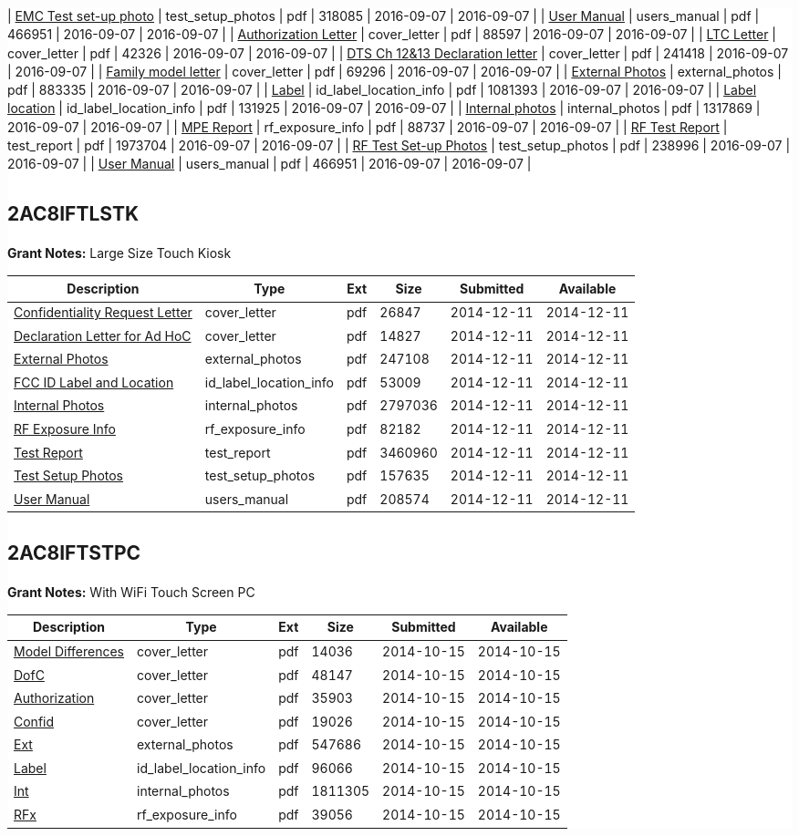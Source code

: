 | [EMC Test set-up photo](2AC8IFT15A20M/39ebf2d1bdeaca45677ce6b2846f940f/3125301.pdf) | test_setup_photos | pdf | 318085 | 2016-09-07 | 2016-09-07 |
| [User Manual](2AC8IFT15A20M/39ebf2d1bdeaca45677ce6b2846f940f/3125302.pdf) | users_manual | pdf | 466951 | 2016-09-07 | 2016-09-07 |
| [Authorization Letter](2AC8IFT15A20M/9088448991f486c21e3b6449ecd62ba1/3125291.pdf) | cover_letter | pdf | 88597 | 2016-09-07 | 2016-09-07 |
| [LTC Letter](2AC8IFT15A20M/9088448991f486c21e3b6449ecd62ba1/3125292.pdf) | cover_letter | pdf | 42326 | 2016-09-07 | 2016-09-07 |
| [DTS Ch 12&13 Declaration letter](2AC8IFT15A20M/9088448991f486c21e3b6449ecd62ba1/3125313.pdf) | cover_letter | pdf | 241418 | 2016-09-07 | 2016-09-07 |
| [Family model letter](2AC8IFT15A20M/9088448991f486c21e3b6449ecd62ba1/3125293.pdf) | cover_letter | pdf | 69296 | 2016-09-07 | 2016-09-07 |
| [External Photos](2AC8IFT15A20M/9088448991f486c21e3b6449ecd62ba1/3125294.pdf) | external_photos | pdf | 883335 | 2016-09-07 | 2016-09-07 |
| [Label](2AC8IFT15A20M/9088448991f486c21e3b6449ecd62ba1/3125295.pdf) | id_label_location_info | pdf | 1081393 | 2016-09-07 | 2016-09-07 |
| [Label location](2AC8IFT15A20M/9088448991f486c21e3b6449ecd62ba1/3125296.pdf) | id_label_location_info | pdf | 131925 | 2016-09-07 | 2016-09-07 |
| [Internal photos](2AC8IFT15A20M/9088448991f486c21e3b6449ecd62ba1/3125297.pdf) | internal_photos | pdf | 1317869 | 2016-09-07 | 2016-09-07 |
| [MPE Report](2AC8IFT15A20M/9088448991f486c21e3b6449ecd62ba1/3125320.pdf) | rf_exposure_info | pdf | 88737 | 2016-09-07 | 2016-09-07 |
| [RF Test Report](2AC8IFT15A20M/9088448991f486c21e3b6449ecd62ba1/3125323.pdf) | test_report | pdf | 1973704 | 2016-09-07 | 2016-09-07 |
| [RF Test Set-up Photos](2AC8IFT15A20M/9088448991f486c21e3b6449ecd62ba1/3125324.pdf) | test_setup_photos | pdf | 238996 | 2016-09-07 | 2016-09-07 |
| [User Manual](2AC8IFT15A20M/9088448991f486c21e3b6449ecd62ba1/3125302.pdf) | users_manual | pdf | 466951 | 2016-09-07 | 2016-09-07 |
## 2AC8IFTLSTK
**Grant Notes:** Large Size Touch Kiosk

| Description | Type | Ext | Size | Submitted | Available |
| ----------- | ---- | --- | ---- | --------- | --------- |
| [Confidentiality Request Letter](2AC8IFTLSTK/7578365436aeaea1da7bada522983175/2469743.pdf) | cover_letter | pdf | 26847 | 2014-12-11 | 2014-12-11 |
| [Declaration Letter for Ad HoC](2AC8IFTLSTK/7578365436aeaea1da7bada522983175/2469744.pdf) | cover_letter | pdf | 14827 | 2014-12-11 | 2014-12-11 |
| [External Photos](2AC8IFTLSTK/7578365436aeaea1da7bada522983175/2469745.pdf) | external_photos | pdf | 247108 | 2014-12-11 | 2014-12-11 |
| [FCC ID Label and Location](2AC8IFTLSTK/7578365436aeaea1da7bada522983175/2469747.pdf) | id_label_location_info | pdf | 53009 | 2014-12-11 | 2014-12-11 |
| [Internal Photos](2AC8IFTLSTK/7578365436aeaea1da7bada522983175/2469746.pdf) | internal_photos | pdf | 2797036 | 2014-12-11 | 2014-12-11 |
| [RF Exposure Info](2AC8IFTLSTK/7578365436aeaea1da7bada522983175/2469750.pdf) | rf_exposure_info | pdf | 82182 | 2014-12-11 | 2014-12-11 |
| [Test Report](2AC8IFTLSTK/7578365436aeaea1da7bada522983175/2469748.pdf) | test_report | pdf | 3460960 | 2014-12-11 | 2014-12-11 |
| [Test Setup Photos](2AC8IFTLSTK/7578365436aeaea1da7bada522983175/2469749.pdf) | test_setup_photos | pdf | 157635 | 2014-12-11 | 2014-12-11 |
| [User Manual](2AC8IFTLSTK/7578365436aeaea1da7bada522983175/2469751.pdf) | users_manual | pdf | 208574 | 2014-12-11 | 2014-12-11 |
## 2AC8IFTSTPC
**Grant Notes:** With WiFi Touch Screen PC

| Description | Type | Ext | Size | Submitted | Available |
| ----------- | ---- | --- | ---- | --------- | --------- |
| [Model Differences](2AC8IFTSTPC/86bc57808881fce0b24c78070f83f227/2419168.pdf) | cover_letter | pdf | 14036 | 2014-10-15 | 2014-10-15 |
| [DofC](2AC8IFTSTPC/86bc57808881fce0b24c78070f83f227/2419171.pdf) | cover_letter | pdf | 48147 | 2014-10-15 | 2014-10-15 |
| [Authorization](2AC8IFTSTPC/86bc57808881fce0b24c78070f83f227/2419172.pdf) | cover_letter | pdf | 35903 | 2014-10-15 | 2014-10-15 |
| [Confid](2AC8IFTSTPC/86bc57808881fce0b24c78070f83f227/2419173.pdf) | cover_letter | pdf | 19026 | 2014-10-15 | 2014-10-15 |
| [Ext](2AC8IFTSTPC/86bc57808881fce0b24c78070f83f227/2419174.pdf) | external_photos | pdf | 547686 | 2014-10-15 | 2014-10-15 |
| [Label](2AC8IFTSTPC/86bc57808881fce0b24c78070f83f227/2419177.pdf) | id_label_location_info | pdf | 96066 | 2014-10-15 | 2014-10-15 |
| [Int](2AC8IFTSTPC/86bc57808881fce0b24c78070f83f227/2419176.pdf) | internal_photos | pdf | 1811305 | 2014-10-15 | 2014-10-15 |
| [RFx](2AC8IFTSTPC/86bc57808881fce0b24c78070f83f227/2419178.pdf) | rf_exposure_info | pdf | 39056 | 2014-10-15 | 2014-10-15 |